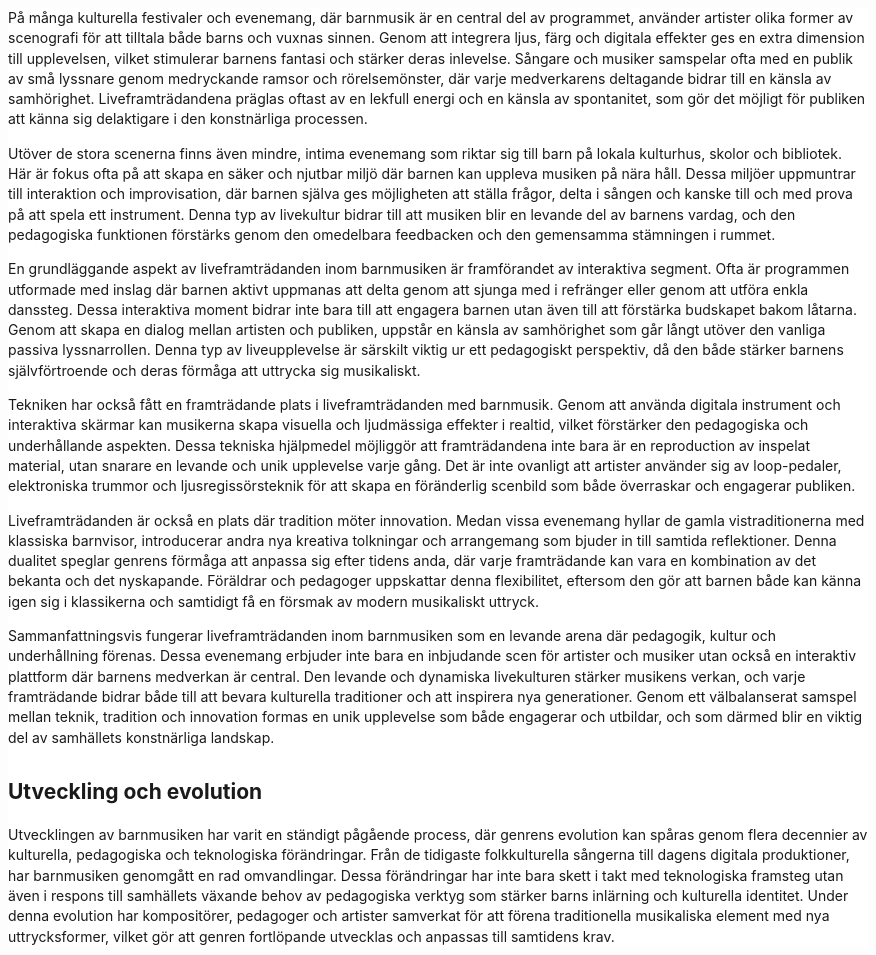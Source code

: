 På många kulturella festivaler och evenemang, där barnmusik är en central del av programmet, använder artister olika former av scenografi för att tilltala både barns och vuxnas sinnen. Genom att integrera ljus, färg och digitala effekter ges en extra dimension till upplevelsen, vilket stimulerar barnens fantasi och stärker deras inlevelse. Sångare och musiker samspelar ofta med en publik av små lyssnare genom medryckande ramsor och rörelsemönster, där varje medverkarens deltagande bidrar till en känsla av samhörighet. Liveframträdandena präglas oftast av en lekfull energi och en känsla av spontanitet, som gör det möjligt för publiken att känna sig delaktigare i den konstnärliga processen.

Utöver de stora scenerna finns även mindre, intima evenemang som riktar sig till barn på lokala kulturhus, skolor och bibliotek. Här är fokus ofta på att skapa en säker och njutbar miljö där barnen kan uppleva musiken på nära håll. Dessa miljöer uppmuntrar till interaktion och improvisation, där barnen själva ges möjligheten att ställa frågor, delta i sången och kanske till och med prova på att spela ett instrument. Denna typ av livekultur bidrar till att musiken blir en levande del av barnens vardag, och den pedagogiska funktionen förstärks genom den omedelbara feedbacken och den gemensamma stämningen i rummet.

En grundläggande aspekt av liveframträdanden inom barnmusiken är framförandet av interaktiva segment. Ofta är programmen utformade med inslag där barnen aktivt uppmanas att delta genom att sjunga med i refränger eller genom att utföra enkla danssteg. Dessa interaktiva moment bidrar inte bara till att engagera barnen utan även till att förstärka budskapet bakom låtarna. Genom att skapa en dialog mellan artisten och publiken, uppstår en känsla av samhörighet som går långt utöver den vanliga passiva lyssnarrollen. Denna typ av liveupplevelse är särskilt viktig ur ett pedagogiskt perspektiv, då den både stärker barnens självförtroende och deras förmåga att uttrycka sig musikaliskt.

Tekniken har också fått en framträdande plats i liveframträdanden med barnmusik. Genom att använda digitala instrument och interaktiva skärmar kan musikerna skapa visuella och ljudmässiga effekter i realtid, vilket förstärker den pedagogiska och underhållande aspekten. Dessa tekniska hjälpmedel möjliggör att framträdandena inte bara är en reproduction av inspelat material, utan snarare en levande och unik upplevelse varje gång. Det är inte ovanligt att artister använder sig av loop-pedaler, elektroniska trummor och ljusregissörsteknik för att skapa en föränderlig scenbild som både överraskar och engagerar publiken.

Liveframträdanden är också en plats där tradition möter innovation. Medan vissa evenemang hyllar de gamla vistraditionerna med klassiska barnvisor, introducerar andra nya kreativa tolkningar och arrangemang som bjuder in till samtida reflektioner. Denna dualitet speglar genrens förmåga att anpassa sig efter tidens anda, där varje framträdande kan vara en kombination av det bekanta och det nyskapande. Föräldrar och pedagoger uppskattar denna flexibilitet, eftersom den gör att barnen både kan känna igen sig i klassikerna och samtidigt få en försmak av modern musikaliskt uttryck.

Sammanfattningsvis fungerar liveframträdanden inom barnmusiken som en levande arena där pedagogik, kultur och underhållning förenas. Dessa evenemang erbjuder inte bara en inbjudande scen för artister och musiker utan också en interaktiv plattform där barnens medverkan är central. Den levande och dynamiska livekulturen stärker musikens verkan, och varje framträdande bidrar både till att bevara kulturella traditioner och att inspirera nya generationer. Genom ett välbalanserat samspel mellan teknik, tradition och innovation formas en unik upplevelse som både engagerar och utbildar, och som därmed blir en viktig del av samhällets konstnärliga landskap.

## Utveckling och evolution

Utvecklingen av barnmusiken har varit en ständigt pågående process, där genrens evolution kan spåras genom flera decennier av kulturella, pedagogiska och teknologiska förändringar. Från de tidigaste folkkulturella sångerna till dagens digitala produktioner, har barnmusiken genomgått en rad omvandlingar. Dessa förändringar har inte bara skett i takt med teknologiska framsteg utan även i respons till samhällets växande behov av pedagogiska verktyg som stärker barns inlärning och kulturella identitet. Under denna evolution har kompositörer, pedagoger och artister samverkat för att förena traditionella musikaliska element med nya uttrycksformer, vilket gör att genren fortlöpande utvecklas och anpassas till samtidens krav.
